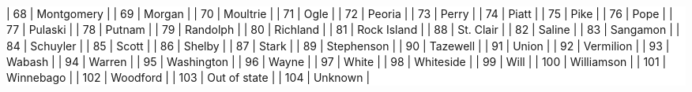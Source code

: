 | 68  | Montgomery                        |
| 69  | Morgan                            |
| 70  | Moultrie                          |
| 71  | Ogle                              |
| 72  | Peoria                            |
| 73  | Perry                             |
| 74  | Piatt                             |
| 75  | Pike                              |
| 76  | Pope                              |
| 77  | Pulaski                           |
| 78  | Putnam                            |
| 79  | Randolph                          |
| 80  | Richland                          |
| 81  | Rock Island                       |
| 88  | St. Clair                         |
| 82  | Saline                            |
| 83  | Sangamon                          |
| 84  | Schuyler                          |
| 85  | Scott                             |
| 86  | Shelby                            |
| 87  | Stark                             |
| 89  | Stephenson                        |
| 90  | Tazewell                          |
| 91  | Union                             |
| 92  | Vermilion                         |
| 93  | Wabash                            |
| 94  | Warren                            |
| 95  | Washington                        |
| 96  | Wayne                             |
| 97  | White                             |
| 98  | Whiteside                         |
| 99  | Will                              |
| 100 | Williamson                        |
| 101 | Winnebago                         |
| 102 | Woodford                          |
| 103 | Out of state                      |
| 104 | Unknown                           |